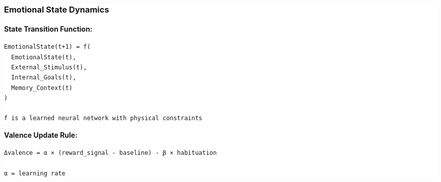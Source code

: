 ### Emotional State Dynamics

**State Transition Function:**
```
EmotionalState(t+1) = f(
  EmotionalState(t),
  External_Stimulus(t),
  Internal_Goals(t),
  Memory_Context(t)
)

f is a learned neural network with physical constraints
```

**Valence Update Rule:**
```
Δvalence = α × (reward_signal - baseline) - β × habituation

α = learning rate